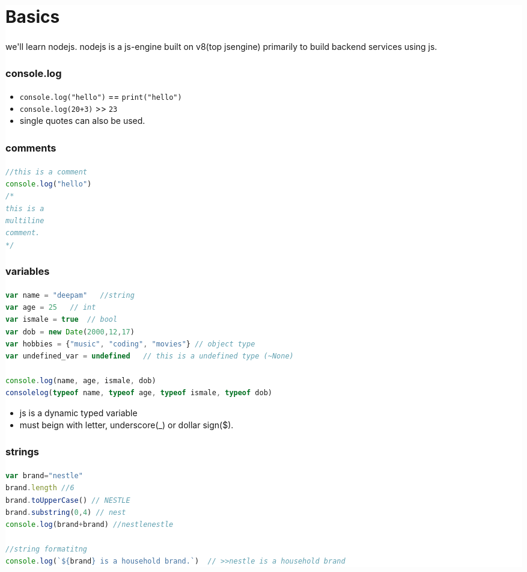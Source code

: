 
# Basics

we'll learn nodejs. nodejs is a js-engine built on v8(top jsengine) primarily to build backend services using js.

### console.log

- `console.log("hello")` == `print("hello")`
- `console.log(20+3)` >> `23`
- single quotes can also be used.

### comments

```js
//this is a comment
console.log("hello")
/*
this is a 
multiline 
comment.
*/
```

### variables

```js
var name = "deepam"   //string
var age = 25   // int
var ismale = true  // bool
var dob = new Date(2000,12,17)
var hobbies = {"music", "coding", "movies"} // object type
var undefined_var = undefined   // this is a undefined type (~None)

console.log(name, age, ismale, dob)
consolelog(typeof name, typeof age, typeof ismale, typeof dob)
```
- js is a dynamic typed variable
- must beign with letter, underscore(\_) or dollar sign($).

### strings

```js
var brand="nestle"
brand.length //6
brand.toUpperCase() // NESTLE
brand.substring(0,4) // nest
console.log(brand+brand) //nestlenestle

//string formatitng
console.log(`${brand} is a household brand.`)  // >>nestle is a household brand
```

